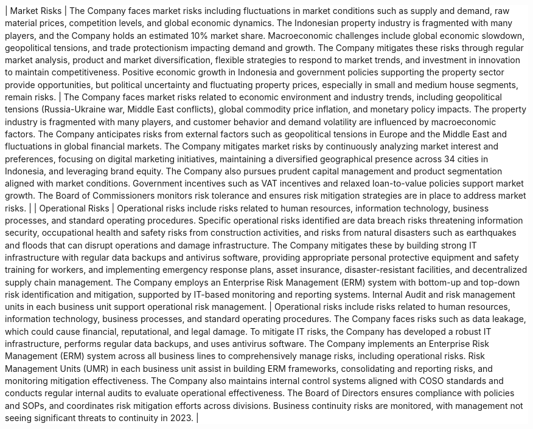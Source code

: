 | Market Risks | The Company faces market risks including fluctuations in market conditions such as supply and demand, raw material prices, competition levels, and global economic dynamics. The Indonesian property industry is fragmented with many players, and the Company holds an estimated 10% market share. Macroeconomic challenges include global economic slowdown, geopolitical tensions, and trade protectionism impacting demand and growth. The Company mitigates these risks through regular market analysis, product and market diversification, flexible strategies to respond to market trends, and investment in innovation to maintain competitiveness. Positive economic growth in Indonesia and government policies supporting the property sector provide opportunities, but political uncertainty and fluctuating property prices, especially in small and medium house segments, remain risks. | The Company faces market risks related to economic environment and industry trends, including geopolitical tensions (Russia-Ukraine war, Middle East conflicts), global commodity price inflation, and monetary policy impacts. The property industry is fragmented with many players, and customer behavior and demand volatility are influenced by macroeconomic factors. The Company anticipates risks from external factors such as geopolitical tensions in Europe and the Middle East and fluctuations in global financial markets. The Company mitigates market risks by continuously analyzing market interest and preferences, focusing on digital marketing initiatives, maintaining a diversified geographical presence across 34 cities in Indonesia, and leveraging brand equity. The Company also pursues prudent capital management and product segmentation aligned with market conditions. Government incentives such as VAT incentives and relaxed loan-to-value policies support market growth. The Board of Commissioners monitors risk tolerance and ensures risk mitigation strategies are in place to address market risks. |
| Operational Risks | Operational risks include risks related to human resources, information technology, business processes, and standard operating procedures. Specific operational risks identified are data breach risks threatening information security, occupational health and safety risks from construction activities, and risks from natural disasters such as earthquakes and floods that can disrupt operations and damage infrastructure. The Company mitigates these by building strong IT infrastructure with regular data backups and antivirus software, providing appropriate personal protective equipment and safety training for workers, and implementing emergency response plans, asset insurance, disaster-resistant facilities, and decentralized supply chain management. The Company employs an Enterprise Risk Management (ERM) system with bottom-up and top-down risk identification and mitigation, supported by IT-based monitoring and reporting systems. Internal Audit and risk management units in each business unit support operational risk management. | Operational risks include risks related to human resources, information technology, business processes, and standard operating procedures. The Company faces risks such as data leakage, which could cause financial, reputational, and legal damage. To mitigate IT risks, the Company has developed a robust IT infrastructure, performs regular data backups, and uses antivirus software. The Company implements an Enterprise Risk Management (ERM) system across all business lines to comprehensively manage risks, including operational risks. Risk Management Units (UMR) in each business unit assist in building ERM frameworks, consolidating and reporting risks, and monitoring mitigation effectiveness. The Company also maintains internal control systems aligned with COSO standards and conducts regular internal audits to evaluate operational effectiveness. The Board of Directors ensures compliance with policies and SOPs, and coordinates risk mitigation efforts across divisions. Business continuity risks are monitored, with management not seeing significant threats to continuity in 2023. |